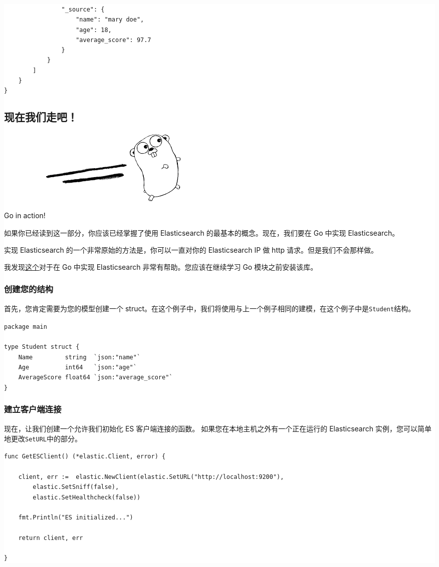 ```
                "_source": {
                    "name": "mary doe",
                    "age": 18,
                    "average_score": 97.7
                }
            }
        ]
    }
}
```

## 现在我们走吧！

![download--2-](img/21b4b8995fe4e70eeea8fbcc1fef1502.png)

Go in action!

如果你已经读到这一部分，你应该已经掌握了使用 Elasticsearch 的最基本的概念。现在，我们要在 Go 中实现 Elasticsearch。

实现 Elasticsearch 的一个非常原始的方法是，你可以一直对你的 Elasticsearch IP 做 http 请求。但是我们不会那样做。

我发现[这个](https://github.com/olivere/elastic)对于在 Go 中实现 Elasticsearch 非常有帮助。您应该在继续学习 Go 模块之前安装该库。

### 创建您的结构

首先，您肯定需要为您的模型创建一个 struct。在这个例子中，我们将使用与上一个例子相同的建模，在这个例子中是`Student`结构。

```
package main

type Student struct {
	Name         string  `json:"name"`
	Age          int64   `json:"age"`
	AverageScore float64 `json:"average_score"`
}
```

### 建立客户端连接

现在，让我们创建一个允许我们初始化 ES 客户端连接的函数。
如果您在本地主机之外有一个正在运行的 Elasticsearch 实例，您可以简单地更改`SetURL`中的部分。

```
func GetESClient() (*elastic.Client, error) {

	client, err :=  elastic.NewClient(elastic.SetURL("http://localhost:9200"),
		elastic.SetSniff(false),
		elastic.SetHealthcheck(false))

	fmt.Println("ES initialized...")

	return client, err

}
```
